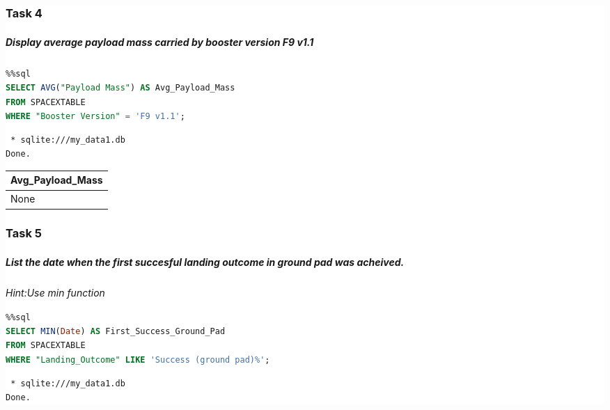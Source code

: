 

### Task 4




##### Display average payload mass carried by booster version F9 v1.1



```sql
%%sql
SELECT AVG("Payload Mass") AS Avg_Payload_Mass
FROM SPACEXTABLE
WHERE "Booster Version" = 'F9 v1.1';

```

     * sqlite:///my_data1.db
    Done.





<table>
    <thead>
        <tr>
            <th>Avg_Payload_Mass</th>
        </tr>
    </thead>
    <tbody>
        <tr>
            <td>None</td>
        </tr>
    </tbody>
</table>



### Task 5

##### List the date when the first succesful landing outcome in ground pad was acheived.


_Hint:Use min function_ 



```sql
%%sql
SELECT MIN(Date) AS First_Success_Ground_Pad
FROM SPACEXTABLE
WHERE "Landing_Outcome" LIKE 'Success (ground pad)%';

```

     * sqlite:///my_data1.db
    Done.
